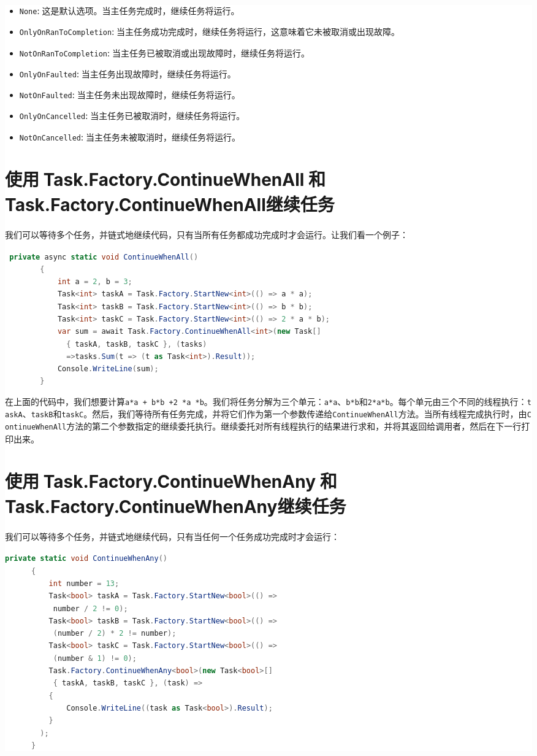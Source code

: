 +   `None`: 这是默认选项。当主任务完成时，继续任务将运行。

+   `OnlyOnRanToCompletion`: 当主任务成功完成时，继续任务将运行，这意味着它未被取消或出现故障。

+   `NotOnRanToCompletion`: 当主任务已被取消或出现故障时，继续任务将运行。

+   `OnlyOnFaulted`: 当主任务出现故障时，继续任务将运行。

+   `NotOnFaulted`: 当主任务未出现故障时，继续任务将运行。

+   `OnlyOnCancelled`: 当主任务已被取消时，继续任务将运行。

+   `NotOnCancelled`: 当主任务未被取消时，继续任务将运行。

# 使用 Task.Factory.ContinueWhenAll 和 Task.Factory.ContinueWhenAll<T>继续任务

我们可以等待多个任务，并链式地继续代码，只有当所有任务都成功完成时才会运行。让我们看一个例子：

```cs
 private async static void ContinueWhenAll()
        {
            int a = 2, b = 3;
            Task<int> taskA = Task.Factory.StartNew<int>(() => a * a);
            Task<int> taskB = Task.Factory.StartNew<int>(() => b * b);
            Task<int> taskC = Task.Factory.StartNew<int>(() => 2 * a * b);
            var sum = await Task.Factory.ContinueWhenAll<int>(new Task[] 
              { taskA, taskB, taskC }, (tasks)     
              =>tasks.Sum(t => (t as Task<int>).Result));
            Console.WriteLine(sum);
        }
```

在上面的代码中，我们想要计算`a*a + b*b +2 *a *b`。我们将任务分解为三个单元：`a*a`、`b*b`和`2*a*b`。每个单元由三个不同的线程执行：`taskA`、`taskB`和`taskC`。然后，我们等待所有任务完成，并将它们作为第一个参数传递给`ContinueWhenAll`方法。当所有线程完成执行时，由`ContinueWhenAll`方法的第二个参数指定的继续委托执行。继续委托对所有线程执行的结果进行求和，并将其返回给调用者，然后在下一行打印出来。

# 使用 Task.Factory.ContinueWhenAny 和 Task.Factory.ContinueWhenAny<T>继续任务

我们可以等待多个任务，并链式地继续代码，只有当任何一个任务成功完成时才会运行：

```cs
private static void ContinueWhenAny()
      {
          int number = 13;
          Task<bool> taskA = Task.Factory.StartNew<bool>(() => 
           number / 2 != 0);
          Task<bool> taskB = Task.Factory.StartNew<bool>(() => 
           (number / 2) * 2 != number);
          Task<bool> taskC = Task.Factory.StartNew<bool>(() => 
           (number & 1) != 0);
          Task.Factory.ContinueWhenAny<bool>(new Task<bool>[] 
           { taskA, taskB, taskC }, (task) =>
          {
              Console.WriteLine((task as Task<bool>).Result);
          }
        ); 
      }
```
